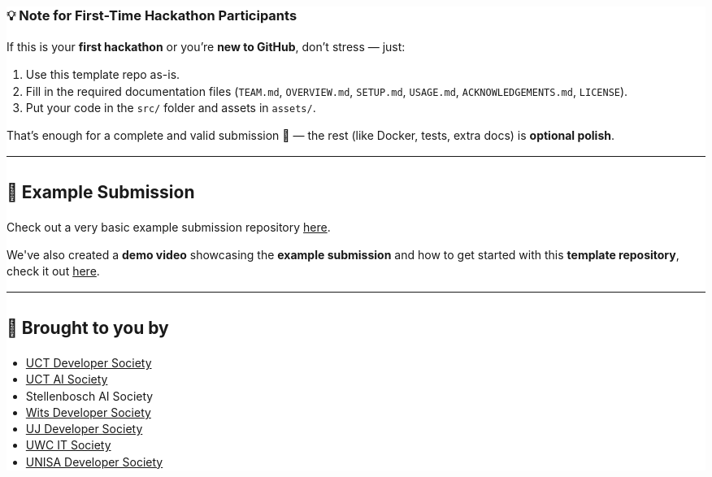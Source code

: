 ### 💡 Note for First-Time Hackathon Participants
If this is your **first hackathon** or you’re **new to GitHub**, don’t stress — just:  
1. Use this template repo as-is.  
2. Fill in the required documentation files (`TEAM.md`, `OVERVIEW.md`, `SETUP.md`, `USAGE.md`, `ACKNOWLEDGEMENTS.md`, `LICENSE`).  
3. Put your code in the `src/` folder and assets in `assets/`.  

That’s enough for a complete and valid submission 🚀 — the rest (like Docker, tests, extra docs) is **optional polish**.

---

## 🧩 Example Submission
Check out a very basic example submission repository [here](https://github.com/DnA-IntRicate/SAIntervarsityHackathonExampleSubmission2025).

We've also created a **demo video** showcasing the **example submission** and how to get started with this **template repository**, check it out [here](https://youtu.be/e2R9APyatU4).

---

## 🙌 Brought to you by
- [UCT Developer Society](https://www.linkedin.com/company/uct-developers-society)
- [UCT AI Society](https://www.linkedin.com/company/uctaisociety/)
- Stellenbosch AI Society
- [Wits Developer Society](https://www.linkedin.com/company/wits-developer-society/)
- [UJ Developer Society](https://www.linkedin.com/company/uj-developerss-society/)
- [UWC IT Society](https://www.linkedin.com/company/uwc-it-society/)
- [UNISA Developer Society](https://www.linkedin.com/company/unisa-developer-society/)
